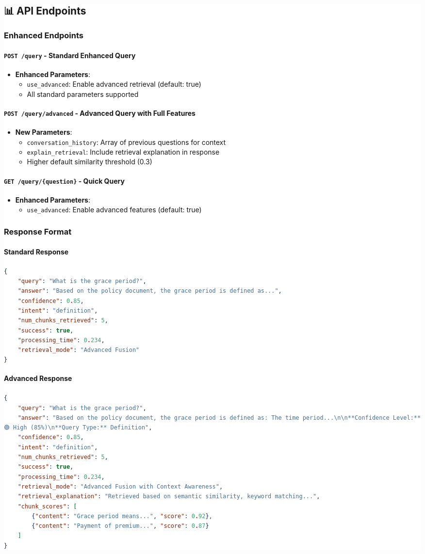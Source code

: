 ## 📊 API Endpoints

### Enhanced Endpoints

#### `POST /query` - Standard Enhanced Query
- **Enhanced Parameters**:
  - `use_advanced`: Enable advanced retrieval (default: true)
  - All standard parameters supported

#### `POST /query/advanced` - Advanced Query with Full Features
- **New Parameters**:
  - `conversation_history`: Array of previous questions for context
  - `explain_retrieval`: Include retrieval explanation in response
  - Higher default similarity threshold (0.3)

#### `GET /query/{question}` - Quick Query
- **Enhanced Parameters**:
  - `use_advanced`: Enable advanced features (default: true)

### Response Format

#### Standard Response
```json
{
    "query": "What is the grace period?",
    "answer": "Based on the policy document, the grace period is defined as...",
    "confidence": 0.85,
    "intent": "definition",
    "num_chunks_retrieved": 5,
    "success": true,
    "processing_time": 0.234,
    "retrieval_mode": "Advanced Fusion"
}
```

#### Advanced Response
```json
{
    "query": "What is the grace period?",
    "answer": "Based on the policy document, the grace period is defined as: The time period...\n\n**Confidence Level:** 🟢 High (85%)\n**Query Type:** Definition",
    "confidence": 0.85,
    "intent": "definition",
    "num_chunks_retrieved": 5,
    "success": true,
    "processing_time": 0.234,
    "retrieval_mode": "Advanced Fusion with Context Awareness",
    "retrieval_explanation": "Retrieved based on semantic similarity, keyword matching...",
    "chunk_scores": [
        {"content": "Grace period means...", "score": 0.92},
        {"content": "Payment of premium...", "score": 0.87}
    ]
}
```

